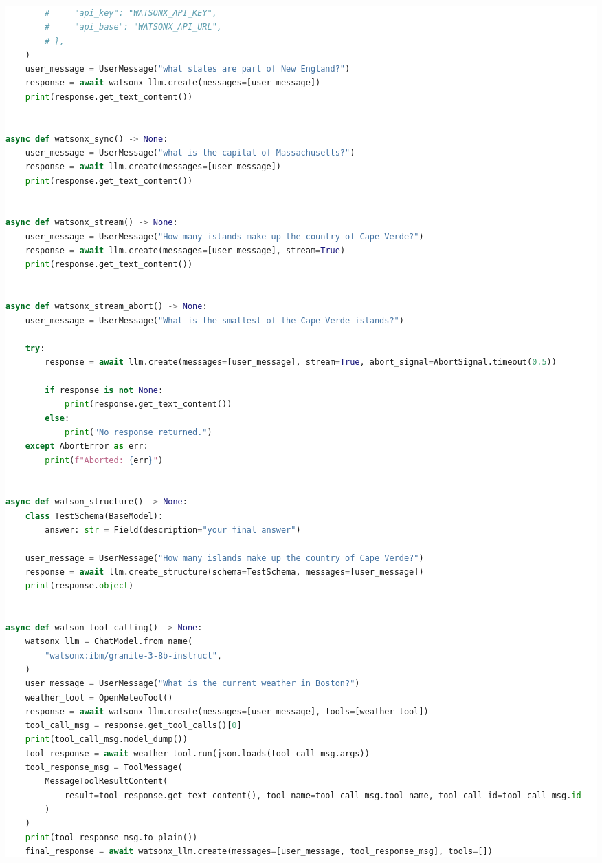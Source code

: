 ```python
        #     "api_key": "WATSONX_API_KEY",
        #     "api_base": "WATSONX_API_URL",
        # },
    )
    user_message = UserMessage("what states are part of New England?")
    response = await watsonx_llm.create(messages=[user_message])
    print(response.get_text_content())


async def watsonx_sync() -> None:
    user_message = UserMessage("what is the capital of Massachusetts?")
    response = await llm.create(messages=[user_message])
    print(response.get_text_content())


async def watsonx_stream() -> None:
    user_message = UserMessage("How many islands make up the country of Cape Verde?")
    response = await llm.create(messages=[user_message], stream=True)
    print(response.get_text_content())


async def watsonx_stream_abort() -> None:
    user_message = UserMessage("What is the smallest of the Cape Verde islands?")

    try:
        response = await llm.create(messages=[user_message], stream=True, abort_signal=AbortSignal.timeout(0.5))

        if response is not None:
            print(response.get_text_content())
        else:
            print("No response returned.")
    except AbortError as err:
        print(f"Aborted: {err}")


async def watson_structure() -> None:
    class TestSchema(BaseModel):
        answer: str = Field(description="your final answer")

    user_message = UserMessage("How many islands make up the country of Cape Verde?")
    response = await llm.create_structure(schema=TestSchema, messages=[user_message])
    print(response.object)


async def watson_tool_calling() -> None:
    watsonx_llm = ChatModel.from_name(
        "watsonx:ibm/granite-3-8b-instruct",
    )
    user_message = UserMessage("What is the current weather in Boston?")
    weather_tool = OpenMeteoTool()
    response = await watsonx_llm.create(messages=[user_message], tools=[weather_tool])
    tool_call_msg = response.get_tool_calls()[0]
    print(tool_call_msg.model_dump())
    tool_response = await weather_tool.run(json.loads(tool_call_msg.args))
    tool_response_msg = ToolMessage(
        MessageToolResultContent(
            result=tool_response.get_text_content(), tool_name=tool_call_msg.tool_name, tool_call_id=tool_call_msg.id
        )
    )
    print(tool_response_msg.to_plain())
    final_response = await watsonx_llm.create(messages=[user_message, tool_response_msg], tools=[])
```